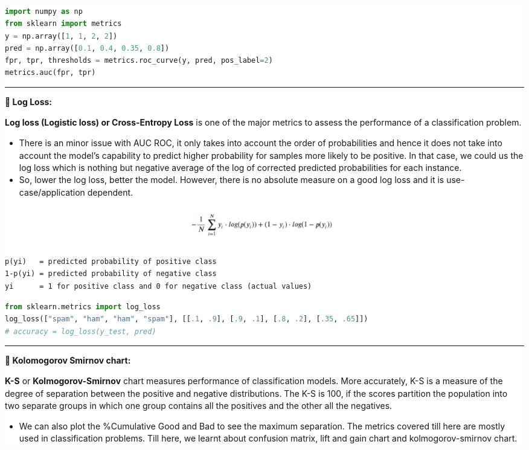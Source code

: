 
```python
import numpy as np
from sklearn import metrics
y = np.array([1, 1, 2, 2])
pred = np.array([0.1, 0.4, 0.35, 0.8])
fpr, tpr, thresholds = metrics.roc_curve(y, pred, pos_label=2)
metrics.auc(fpr, tpr)
```

---

__📌 Log Loss:__

__Log loss (Logistic loss) or Cross-Entropy Loss__ is one of the major metrics to assess the performance of a classification problem.

- There is an minor issue with AUC ROC, it only takes into account the order of probabilities and hence it does not take into account the model’s capability to predict higher probability for samples more likely to be positive. In that case, we could us the log loss which is nothing but negative average of the log of corrected predicted probabilities for each instance.
- So, lower the log loss, better the model. However, there is no absolute measure on a good log loss and it is use-case/application dependent.

<div align="center">
    <img src="Assets/24.JPG" height="60" width="300">
</div>

    p(yi)   = predicted probability of positive class
    1-p(yi) = predicted probability of negative class
    yi      = 1 for positive class and 0 for negative class (actual values)

```python
from sklearn.metrics import log_loss
log_loss(["spam", "ham", "ham", "spam"], [[.1, .9], [.9, .1], [.8, .2], [.35, .65]])
# accuracy = log_loss(y_test, pred)
```

---

__📌 Kolomogorov Smirnov chart:__

__K-S__ or __Kolmogorov-Smirnov__ chart measures performance of classification models. More accurately, K-S is a measure of the degree of separation between the positive and negative distributions. The K-S is 100, if the scores partition the population into two separate groups in which one group contains all the positives and the other all the negatives.

- We can also plot the %Cumulative Good and Bad to see the maximum separation. The metrics covered till here are mostly used in classification problems. Till here, we learnt about confusion matrix, lift and gain chart and kolmogorov-smirnov chart.

<div align="center">